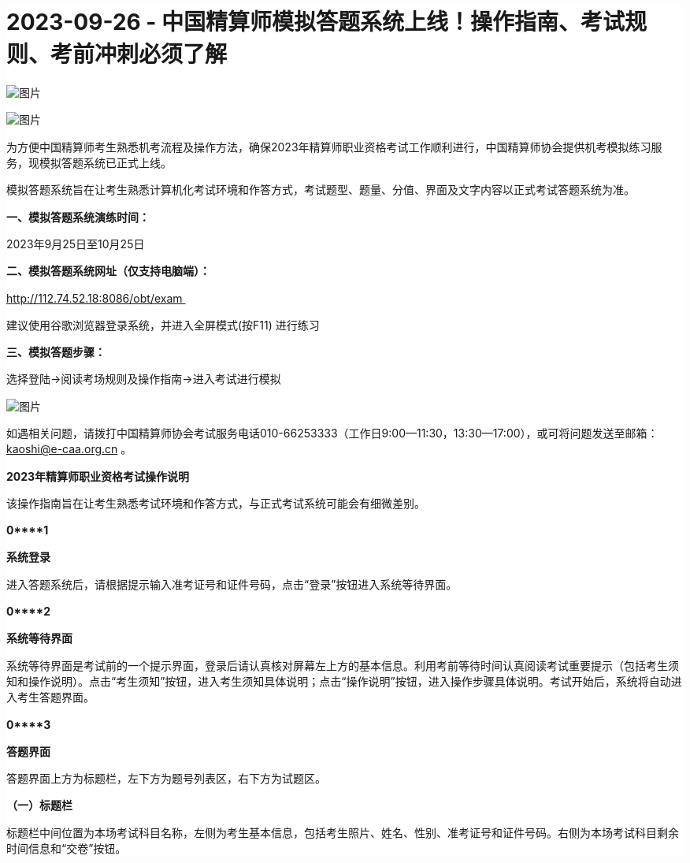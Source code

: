 # 2023-09-26 - 中国精算师模拟答题系统上线！操作指南、考试规则、考前冲刺必须了解

![图片](https://mmbiz.qpic.cn/mmbiz_jpg/mK3FpI9af4kg4PH3You8v1p2s4zAl35ZxNnxg0MdNmVTvH2IJcatox7FnBcNAnYE4JN8ZPBDeK1yLvRwqaptmA/640?wx_fmt=jpeg&wxfrom=5&wx_lazy=1&wx_co=1&tp=webp)

![图片](https://mmbiz.qpic.cn/mmbiz_gif/mK3FpI9af4kg4PH3You8v1p2s4zAl35ZQkpnCFrL4sxibTsCHduia44N0WRpw0ibe62rGfxowYB0ZzQROPDAlhh3Q/640?wx_fmt=gif&wxfrom=5&wx_lazy=1&tp=webp)

为方便中国精算师考生熟悉机考流程及操作方法，确保2023年精算师职业资格考试工作顺利进行，中国精算师协会提供机考模拟练习服务，现模拟答题系统已正式上线。

模拟答题系统旨在让考生熟悉计算机化考试环境和作答方式，考试题型、题量、分值、界面及文字内容以正式考试答题系统为准。

**一、模拟答题系统演练时间：**

2023年9月25日至10月25日

**二、模拟答题系统网址（仅支持电脑端）：**

http://112.74.52.18:8086/obt/exam 

建议使用谷歌浏览器登录系统，并进入全屏模式(按F11) 进行练习

**三、模拟答题步骤：**

选择登陆→阅读考场规则及操作指南→进入考试进行模拟

![图片](https://mmbiz.qpic.cn/sz_mmbiz_png/mK3FpI9af4n8cV9VoZuveeH86zIib7n3yc78ydxhjzwia8icu9jMMDibPDYu3UWlKvsqUbVh9w4Yy5Ul6ej3g39RWQ/640?wx_fmt=png&tp=webp&wxfrom=5&wx_lazy=1)



如遇相关问题，请拨打中国精算师协会考试服务电话010-66253333（工作日9:00—11:30，13:30—17:00），或可将问题发送至邮箱：kaoshi@e-caa.org.cn 。

**2023年精算师职业资格考试操作说明**



该操作指南旨在让考生熟悉考试环境和作答方式，与正式考试系统可能会有细微差别。

**0****1**

**系统登录**

进入答题系统后，请根据提示输入准考证号和证件号码，点击“登录”按钮进入系统等待界面。



**0****2**

**系统等待界面**

系统等待界面是考试前的一个提示界面，登录后请认真核对屏幕左上方的基本信息。利用考前等待时间认真阅读考试重要提示（包括考生须知和操作说明）。点击“考生须知”按钮，进入考生须知具体说明；点击“操作说明”按钮，进入操作步骤具体说明。考试开始后，系统将自动进入考生答题界面。



**0****3**

**答题界面**

答题界面上方为标题栏，左下方为题号列表区，右下方为试题区。



**（一）标题栏**

标题栏中间位置为本场考试科目名称，左侧为考生基本信息，包括考生照片、姓名、性别、准考证号和证件号码。右侧为本场考试科目剩余时间信息和“交卷”按钮。
